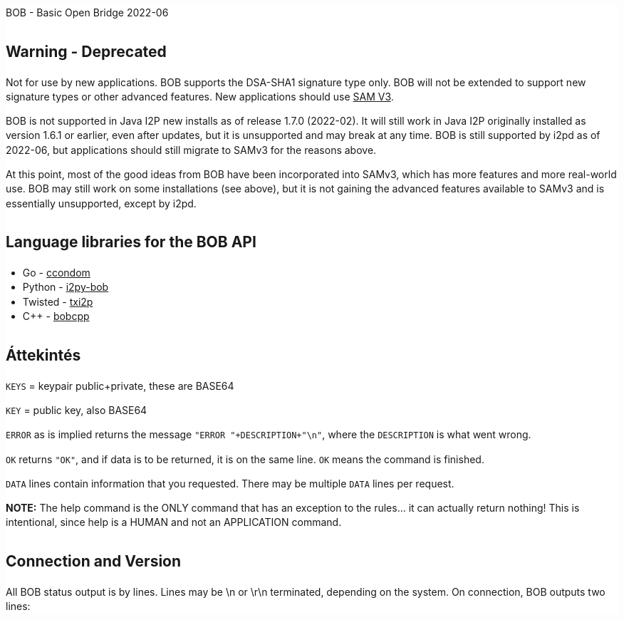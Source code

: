  BOB - Basic Open
Bridge 2022-06 

## Warning - Deprecated

Not for use by new applications. BOB supports the DSA-SHA1 signature
type only. BOB will not be extended to support new signature types or
other advanced features. New applications should use [SAM
V3]().

BOB is not supported in Java I2P new installs as of release 1.7.0
(2022-02). It will still work in Java I2P originally installed as
version 1.6.1 or earlier, even after updates, but it is unsupported and
may break at any time. BOB is still supported by i2pd as of 2022-06, but
applications should still migrate to SAMv3 for the reasons above.

At this point, most of the good ideas from BOB have been incorporated
into SAMv3, which has more features and more real-world use. BOB may
still work on some installations (see above), but it is not gaining the
advanced features available to SAMv3 and is essentially unsupported,
except by i2pd.

## Language libraries for the BOB API

- Go - [ccondom](https://bitbucket.org/kallevedin/ccondom)
- Python -
 [i2py-bob](http:///w/i2py-bob.git)
- Twisted - [txi2p](https://pypi.python.org/pypi/txi2p)
- C++ - [bobcpp](https://gitlab.com/rszibele/bobcpp)

## Áttekintés

`KEYS` = keypair public+private, these are BASE64

`KEY` = public key, also BASE64

`ERROR` as is implied returns the message `"ERROR "+DESCRIPTION+"\n"`,
where the `DESCRIPTION` is what went wrong.

`OK` returns `"OK"`, and if data is to be returned, it is on the same
line. `OK` means the command is finished.

`DATA` lines contain information that you requested. There may be
multiple `DATA` lines per request.

**NOTE:** The help command is the ONLY command that has an exception to
the rules\... it can actually return nothing! This is intentional, since
help is a HUMAN and not an APPLICATION command.

## Connection and Version

All BOB status output is by lines. Lines may be \\n or \\r\\n
terminated, depending on the system. On connection, BOB outputs two
lines:
